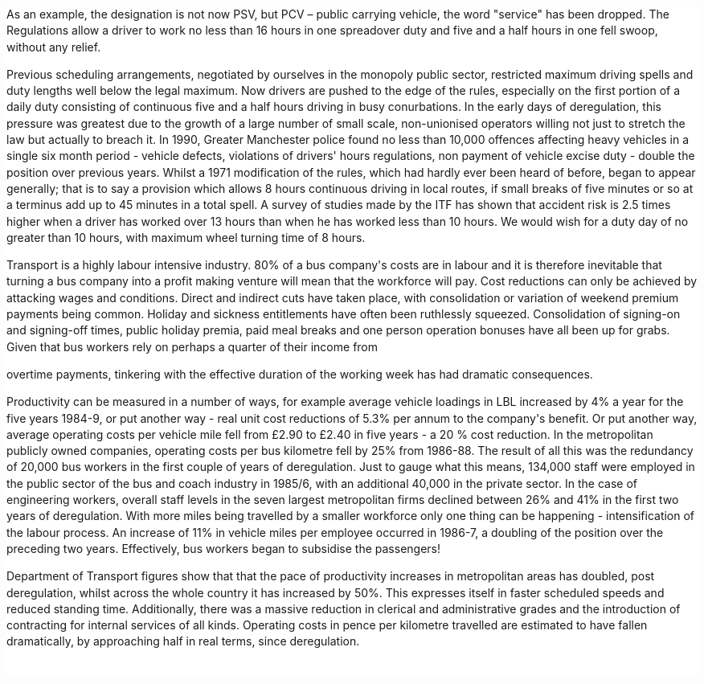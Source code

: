 As an example, the designation is not now PSV, but PCV – public carrying vehicle, the word "service" has been dropped. The Regulations allow a driver to work no less than 16 hours in one spreadover duty and five and a half hours in one fell swoop, without any relief.

Previous scheduling arrangements, negotiated by ourselves in the monopoly public sector, restricted maximum driving spells and duty lengths well below the legal maximum. Now drivers are pushed to the edge of the rules, especially on the first portion of a daily duty consisting of continuous five and a half hours driving in busy conurbations. In the early days of deregulation, this pressure was greatest due to the growth of a large number of small scale, non-unionised operators willing not just to stretch the law but actually to breach it. In 1990, Greater Manchester police found no less than 10,000 offences affecting heavy vehicles in a single six month period - vehicle defects, violations of drivers' hours regulations, non payment of vehicle excise duty - double the position over previous years. Whilst a 1971 modification of the rules, which had hardly ever been heard of before, began to appear generally; that is to say a provision which allows 8 hours continuous driving in local routes, if small breaks of five minutes or so at a terminus add up to 45 minutes in a total spell. A survey of studies made by the ITF has shown that accident risk is 2.5 times higher when a driver has worked over 13 hours than when he has worked less than 10 hours. We would wish for a duty day of no greater than 10 hours, with maximum wheel turning time of 8 hours.

Transport is a highly labour intensive industry. 80% of a bus company's costs are in labour and it is therefore inevitable that turning a bus company into a profit making venture will mean that the workforce will pay. Cost reductions can only be achieved by attacking wages and conditions. Direct and indirect cuts have taken place, with consolidation or variation of weekend premium payments being common. Holiday and sickness entitlements have often been ruthlessly squeezed. Consolidation of signing-on and signing-off times, public holiday premia, paid meal breaks and one person operation bonuses have all been up for grabs. Given that bus workers rely on perhaps a quarter of their income from

overtime payments, tinkering with the effective duration of the working week has had dramatic consequences.

Productivity can be measured in a number of ways, for example average vehicle loadings in LBL increased by 4% a year for the five years 1984-9, or put another way - real unit cost reductions of 5.3% per annum to the company's benefit. Or put another way, average operating costs per vehicle mile fell from £2.90 to £2.40 in five years - a 20 % cost reduction. In the metropolitan publicly owned companies, operating costs per bus kilometre fell by 25% from 1986-88. The result of all this was the redundancy of 20,000 bus workers in the first couple of years of deregulation. Just to gauge what this means, 134,000 staff were employed in the public sector of the bus and coach industry in 1985/6, with an additional 40,000 in the private sector. In the case of engineering workers, overall staff levels in the seven largest metropolitan firms declined between 26% and 41% in the first two years of deregulation. With more miles being travelled by a smaller workforce only one thing can be happening - intensification of the labour process. An increase of 11% in vehicle miles per employee occurred in 1986-7, a doubling of the position over the preceding two years. Effectively, bus workers began to subsidise the passengers!

Department of Transport figures show that that the pace of productivity increases in metropolitan areas has doubled, post deregulation, whilst across the whole country it has increased by 50%. This expresses itself in faster scheduled speeds and reduced standing time. Additionally, there was a massive reduction in clerical and administrative grades and the introduction of contracting for internal services of all kinds. Operating costs in pence per kilometre travelled are estimated to have fallen dramatically, by approaching half in real terms, since deregulation.

 
